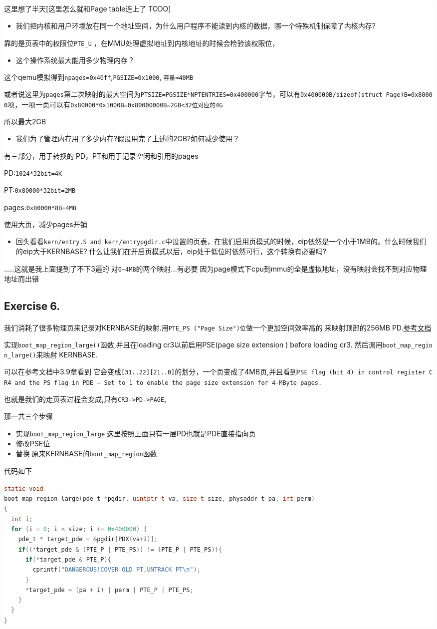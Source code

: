 
这里想了半天[这里怎么就和Page table连上了 TODO]

* 我们把内核和用户环境放在同一个地址空间，为什么用户程序不能读到内核的数据，哪一个特殊机制保障了内核内存?

靠的是页表中的权限位`PTE_U` ，在MMU处理虚拟地址到内核地址的时候会检验该权限位，

* 这个操作系统最大能用多少物理内存？

这个qemu模拟得到`npages=0x40ff`,`PGSIZE=0x1000`, `容量≈40MB`

或者说这里为`pages`第二次映射的最大空间为`PTSIZE=PGSIZE*NPTENTRIES=0x400000`字节，可以有`0x400000B/sizeof(struct Page)B=0x80000`项，一项一页可以有`0x80000*0x1000B=0x80000000B=2GB<32位对应的4G`

所以最大2GB

* 我们为了管理内存用了多少内存?假设用完了上述的2GB?如何减少使用？

有三部分，用于转换的 PD，PT和用于记录空闲和引用的pages

PD:`1024*32bit=4K`

PT:`0x80000*32bit=2MB`

pages:`0x80000*8B=4MB`

使用大页，减少pages开销

* 回头看看`kern/entry.S and kern/entrypgdir.c`中设置的页表，在我们启用页模式的时候，eip依然是一个小于1MB的。什么时候我们的eip大于KERNBASE? 什么让我们在开启页模式以后，eip处于低位时依然可行，这个转换有必要吗?

.....这就是我上面提到了不下3遍的 对`0~4MB`的两个映射...有必要 因为page模式下cpu到mmu的全是虚拟地址，没有映射会找不到对应物理地址而出错

## Exercise 6.

我们消耗了很多物理页来记录对KERNBASE的映射.用`PTE_PS ("Page Size")位`做一个更加空间效率高的 来映射顶部的256MB PD.[参考文档](http://ipads.se.sjtu.edu.cn/courses/os/2015/readings/ia32/IA32-3A.pdf)

实现`boot_map_region_large()`函数,并且在loading cr3以前启用PSE(page size extension ) before loading cr3. 然后调用`boot_map_region_large()`来映射 KERNBASE.

可以在参考文档中3.9章看到 它会变成`[31..22][21..0]`的划分，一个页变成了4MB页,并且看到`PSE flag (bit 4) in control register CR4 and the PS flag in PDE — Set to 1 to enable the page size extension for 4-MByte pages. `

也就是我们的走页表过程会变成,只有`CR3->PD->PAGE`,

那一共三个步骤
 * 实现`boot_map_region_large` 这里按照上面只有一层PD也就是PDE直接指向页
 * 修改PSE位
 * 替换 原来KERNBASE的`boot_map_region`函数

代码如下

```c
static void
boot_map_region_large(pde_t *pgdir, uintptr_t va, size_t size, physaddr_t pa, int perm)
{
  int i;
  for (i = 0; i < size; i += 0x400000) {
    pde_t * target_pde = &pgdir[PDX(va+i)];
    if((*target_pde & (PTE_P | PTE_PS)) != (PTE_P | PTE_PS)){
      if(*target_pde & PTE_P){
        cprintf("DANGEROUS!COVER OLD PT,UNTRACK PT\n");
      }
      *target_pde = (pa + i) | perm | PTE_P | PTE_PS;
    }
  }
}
```
